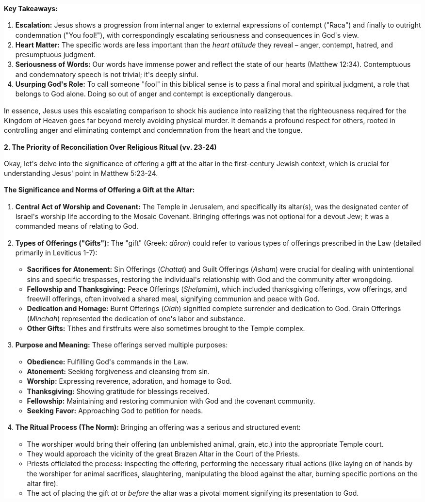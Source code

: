 **Key Takeaways:**

1.  **Escalation:** Jesus shows a progression from internal anger to external expressions of contempt ("Raca") and finally to outright condemnation ("You fool!"), with correspondingly escalating seriousness and consequences in God's view.
2.  **Heart Matter:** The specific words are less important than the *heart attitude* they reveal – anger, contempt, hatred, and presumptuous judgment.
3.  **Seriousness of Words:** Our words have immense power and reflect the state of our hearts (Matthew 12:34). Contemptuous and condemnatory speech is not trivial; it's deeply sinful.
4.  **Usurping God's Role:** To call someone "fool" in this biblical sense is to pass a final moral and spiritual judgment, a role that belongs to God alone. Doing so out of anger and contempt is exceptionally dangerous.

In essence, Jesus uses this escalating comparison to shock his audience into realizing that the righteousness required for the Kingdom of Heaven goes far beyond merely avoiding physical murder. It demands a profound respect for others, rooted in controlling anger and eliminating contempt and condemnation from the heart and the tongue.

**2. The Priority of Reconciliation Over Religious Ritual (vv. 23-24)**

Okay, let's delve into the significance of offering a gift at the altar in the first-century Jewish context, which is crucial for understanding Jesus' point in Matthew 5:23-24.

**The Significance and Norms of Offering a Gift at the Altar:**

1.  **Central Act of Worship and Covenant:** The Temple in Jerusalem, and specifically its altar(s), was the designated center of Israel's worship life according to the Mosaic Covenant. Bringing offerings was not optional for a devout Jew; it was a commanded means of relating to God.

2.  **Types of Offerings ("Gifts"):** The "gift" (Greek: *dōron*) could refer to various types of offerings prescribed in the Law (detailed primarily in Leviticus 1-7):
    *   **Sacrifices for Atonement:** Sin Offerings (*Chattat*) and Guilt Offerings (*Asham*) were crucial for dealing with unintentional sins and specific trespasses, restoring the individual's relationship with God and the community after wrongdoing.
    *   **Fellowship and Thanksgiving:** Peace Offerings (*Shelamim*), which included thanksgiving offerings, vow offerings, and freewill offerings, often involved a shared meal, signifying communion and peace with God.
    *   **Dedication and Homage:** Burnt Offerings (*Olah*) signified complete surrender and dedication to God. Grain Offerings (*Minchah*) represented the dedication of one's labor and substance.
    *   **Other Gifts:** Tithes and firstfruits were also sometimes brought to the Temple complex.

3.  **Purpose and Meaning:** These offerings served multiple purposes:
    *   **Obedience:** Fulfilling God's commands in the Law.
    *   **Atonement:** Seeking forgiveness and cleansing from sin.
    *   **Worship:** Expressing reverence, adoration, and homage to God.
    *   **Thanksgiving:** Showing gratitude for blessings received.
    *   **Fellowship:** Maintaining and restoring communion with God and the covenant community.
    *   **Seeking Favor:** Approaching God to petition for needs.

4.  **The Ritual Process (The Norm):** Bringing an offering was a serious and structured event:
    *   The worshiper would bring their offering (an unblemished animal, grain, etc.) into the appropriate Temple court.
    *   They would approach the vicinity of the great Brazen Altar in the Court of the Priests.
    *   Priests officiated the process: inspecting the offering, performing the necessary ritual actions (like laying on of hands by the worshiper for animal sacrifices, slaughtering, manipulating the blood against the altar, burning specific portions on the altar fire).
    *   The act of placing the gift *at* or *before* the altar was a pivotal moment signifying its presentation to God.
